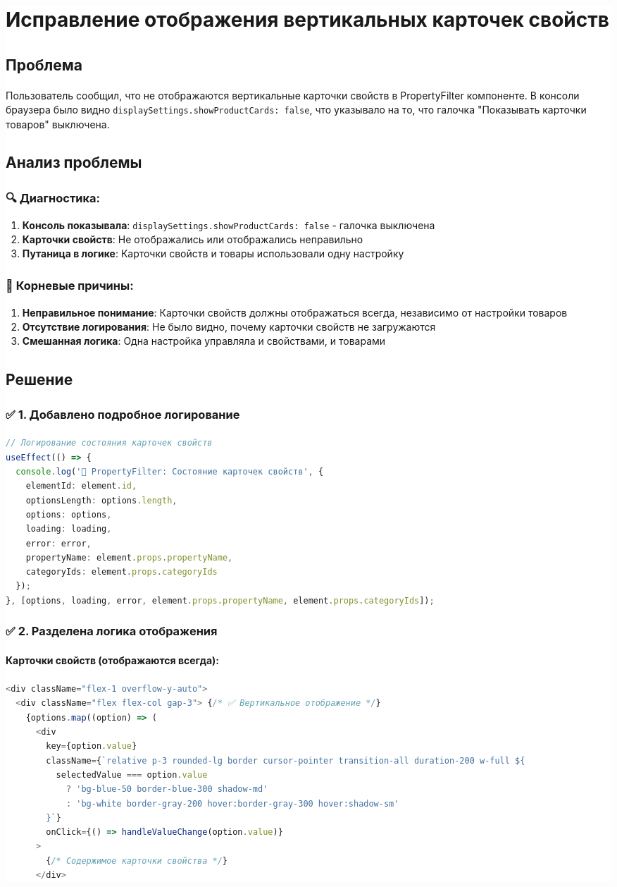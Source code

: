 # Исправление отображения вертикальных карточек свойств

## Проблема

Пользователь сообщил, что не отображаются вертикальные карточки свойств в PropertyFilter компоненте. В консоли браузера было видно `displaySettings.showProductCards: false`, что указывало на то, что галочка "Показывать карточки товаров" выключена.

## Анализ проблемы

### 🔍 **Диагностика:**

1. **Консоль показывала**: `displaySettings.showProductCards: false` - галочка выключена
2. **Карточки свойств**: Не отображались или отображались неправильно
3. **Путаница в логике**: Карточки свойств и товары использовали одну настройку

### 📱 **Корневые причины:**

1. **Неправильное понимание**: Карточки свойств должны отображаться всегда, независимо от настройки товаров
2. **Отсутствие логирования**: Не было видно, почему карточки свойств не загружаются
3. **Смешанная логика**: Одна настройка управляла и свойствами, и товарами

## Решение

### ✅ **1. Добавлено подробное логирование**

```typescript
// Логирование состояния карточек свойств
useEffect(() => {
  console.log('🔄 PropertyFilter: Состояние карточек свойств', {
    elementId: element.id,
    optionsLength: options.length,
    options: options,
    loading: loading,
    error: error,
    propertyName: element.props.propertyName,
    categoryIds: element.props.categoryIds
  });
}, [options, loading, error, element.props.propertyName, element.props.categoryIds]);
```

### ✅ **2. Разделена логика отображения**

#### **Карточки свойств** (отображаются всегда):
```typescript
<div className="flex-1 overflow-y-auto">
  <div className="flex flex-col gap-3"> {/* ✅ Вертикальное отображение */}
    {options.map((option) => (
      <div
        key={option.value}
        className={`relative p-3 rounded-lg border cursor-pointer transition-all duration-200 w-full ${
          selectedValue === option.value
            ? 'bg-blue-50 border-blue-300 shadow-md'
            : 'bg-white border-gray-200 hover:border-gray-300 hover:shadow-sm'
        }`}
        onClick={() => handleValueChange(option.value)}
      >
        {/* Содержимое карточки свойства */}
      </div>
```